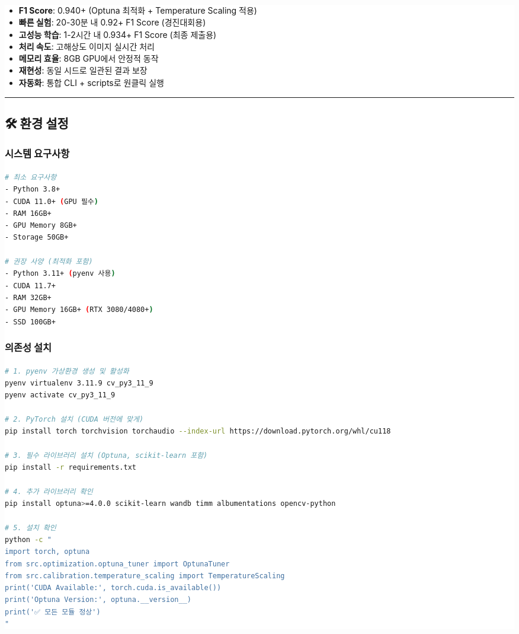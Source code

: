 - **F1 Score**: 0.940+ (Optuna 최적화 + Temperature Scaling 적용)
- **빠른 실험**: 20-30분 내 0.92+ F1 Score (경진대회용)
- **고성능 학습**: 1-2시간 내 0.934+ F1 Score (최종 제출용)
- **처리 속도**: 고해상도 이미지 실시간 처리
- **메모리 효율**: 8GB GPU에서 안정적 동작
- **재현성**: 동일 시드로 일관된 결과 보장
- **자동화**: 통합 CLI + scripts로 원클릭 실행

---

## 🛠️ 환경 설정

### 시스템 요구사항

```bash
# 최소 요구사항
- Python 3.8+
- CUDA 11.0+ (GPU 필수)
- RAM 16GB+
- GPU Memory 8GB+
- Storage 50GB+

# 권장 사양 (최적화 포함)
- Python 3.11+ (pyenv 사용)
- CUDA 11.7+
- RAM 32GB+
- GPU Memory 16GB+ (RTX 3080/4080+)
- SSD 100GB+
```

### 의존성 설치

```bash
# 1. pyenv 가상환경 생성 및 활성화
pyenv virtualenv 3.11.9 cv_py3_11_9
pyenv activate cv_py3_11_9

# 2. PyTorch 설치 (CUDA 버전에 맞게)
pip install torch torchvision torchaudio --index-url https://download.pytorch.org/whl/cu118

# 3. 필수 라이브러리 설치 (Optuna, scikit-learn 포함)
pip install -r requirements.txt

# 4. 추가 라이브러리 확인
pip install optuna>=4.0.0 scikit-learn wandb timm albumentations opencv-python

# 5. 설치 확인
python -c "
import torch, optuna
from src.optimization.optuna_tuner import OptunaTuner
from src.calibration.temperature_scaling import TemperatureScaling
print('CUDA Available:', torch.cuda.is_available())
print('Optuna Version:', optuna.__version__)
print('✅ 모든 모듈 정상')
"
```
